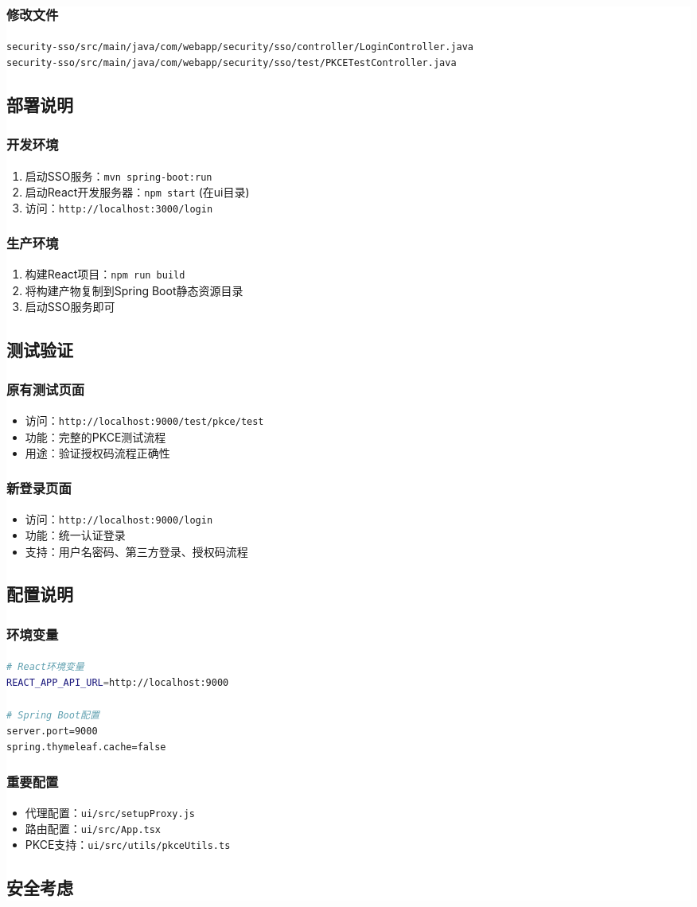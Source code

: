 ### 修改文件
```
security-sso/src/main/java/com/webapp/security/sso/controller/LoginController.java
security-sso/src/main/java/com/webapp/security/sso/test/PKCETestController.java
```

## 部署说明

### 开发环境
1. 启动SSO服务：`mvn spring-boot:run`
2. 启动React开发服务器：`npm start` (在ui目录)
3. 访问：`http://localhost:3000/login`

### 生产环境
1. 构建React项目：`npm run build`
2. 将构建产物复制到Spring Boot静态资源目录
3. 启动SSO服务即可

## 测试验证

### 原有测试页面
- 访问：`http://localhost:9000/test/pkce/test`
- 功能：完整的PKCE测试流程
- 用途：验证授权码流程正确性

### 新登录页面
- 访问：`http://localhost:9000/login`
- 功能：统一认证登录
- 支持：用户名密码、第三方登录、授权码流程

## 配置说明

### 环境变量
```bash
# React环境变量
REACT_APP_API_URL=http://localhost:9000

# Spring Boot配置
server.port=9000
spring.thymeleaf.cache=false
```

### 重要配置
- 代理配置：`ui/src/setupProxy.js`
- 路由配置：`ui/src/App.tsx`
- PKCE支持：`ui/src/utils/pkceUtils.ts`

## 安全考虑
